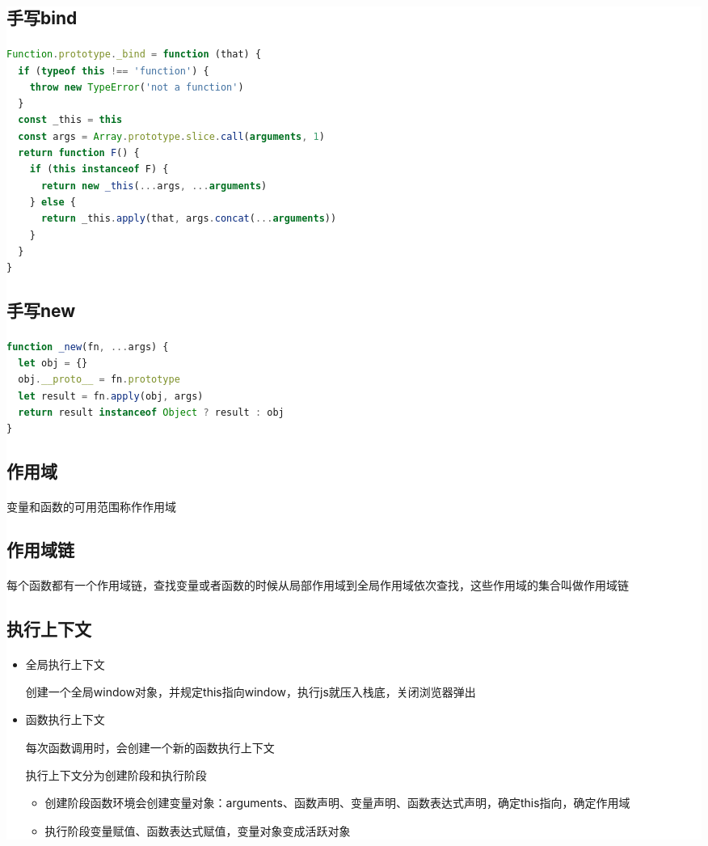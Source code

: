 ## 手写bind

```js
Function.prototype._bind = function (that) {
  if (typeof this !== 'function') {
    throw new TypeError('not a function')
  }
  const _this = this
  const args = Array.prototype.slice.call(arguments, 1)
  return function F() {
    if (this instanceof F) {
      return new _this(...args, ...arguments)
    } else {
      return _this.apply(that, args.concat(...arguments))
    }
  }
}
```

## 手写new

```js
function _new(fn, ...args) {
  let obj = {}
  obj.__proto__ = fn.prototype
  let result = fn.apply(obj, args)
  return result instanceof Object ? result : obj
}
```

## 作用域

变量和函数的可用范围称作作用域

## 作用域链

每个函数都有一个作用域链，查找变量或者函数的时候从局部作用域到全局作用域依次查找，这些作用域的集合叫做作用域链

## 执行上下文

* 全局执行上下文
    
    创建一个全局window对象，并规定this指向window，执行js就压入栈底，关闭浏览器弹出

* 函数执行上下文

    每次函数调用时，会创建一个新的函数执行上下文

    执行上下文分为创建阶段和执行阶段

    * 创建阶段函数环境会创建变量对象：arguments、函数声明、变量声明、函数表达式声明，确定this指向，确定作用域

    * 执行阶段变量赋值、函数表达式赋值，变量对象变成活跃对象
